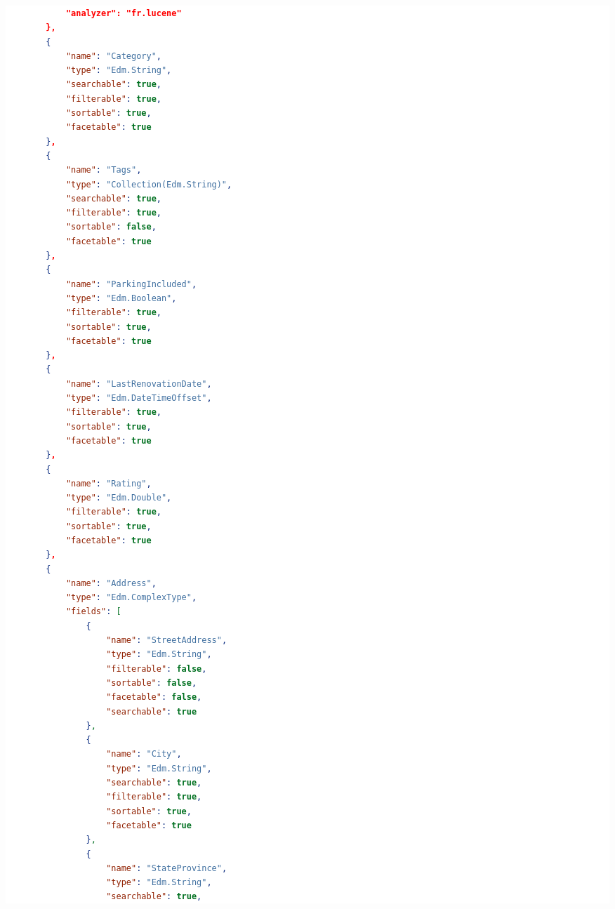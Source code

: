 ```json
            "analyzer": "fr.lucene"
        },
        {
            "name": "Category",
            "type": "Edm.String",
            "searchable": true,
            "filterable": true,
            "sortable": true,
            "facetable": true
        },
        {
            "name": "Tags",
            "type": "Collection(Edm.String)",
            "searchable": true,
            "filterable": true,
            "sortable": false,
            "facetable": true
        },
        {
            "name": "ParkingIncluded",
            "type": "Edm.Boolean",
            "filterable": true,
            "sortable": true,
            "facetable": true
        },
        {
            "name": "LastRenovationDate",
            "type": "Edm.DateTimeOffset",
            "filterable": true,
            "sortable": true,
            "facetable": true
        },
        {
            "name": "Rating",
            "type": "Edm.Double",
            "filterable": true,
            "sortable": true,
            "facetable": true
        },
        {
            "name": "Address",
            "type": "Edm.ComplexType",
            "fields": [
                {
                    "name": "StreetAddress",
                    "type": "Edm.String",
                    "filterable": false,
                    "sortable": false,
                    "facetable": false,
                    "searchable": true
                },
                {
                    "name": "City",
                    "type": "Edm.String",
                    "searchable": true,
                    "filterable": true,
                    "sortable": true,
                    "facetable": true
                },
                {
                    "name": "StateProvince",
                    "type": "Edm.String",
                    "searchable": true,
```
